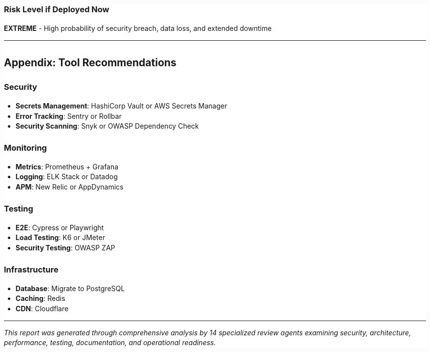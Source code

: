 ### Risk Level if Deployed Now
**EXTREME** - High probability of security breach, data loss, and extended downtime

---

## Appendix: Tool Recommendations

### Security
- **Secrets Management**: HashiCorp Vault or AWS Secrets Manager
- **Error Tracking**: Sentry or Rollbar
- **Security Scanning**: Snyk or OWASP Dependency Check

### Monitoring
- **Metrics**: Prometheus + Grafana
- **Logging**: ELK Stack or Datadog
- **APM**: New Relic or AppDynamics

### Testing
- **E2E**: Cypress or Playwright
- **Load Testing**: K6 or JMeter
- **Security Testing**: OWASP ZAP

### Infrastructure
- **Database**: Migrate to PostgreSQL
- **Caching**: Redis
- **CDN**: Cloudflare

---

*This report was generated through comprehensive analysis by 14 specialized review agents examining security, architecture, performance, testing, documentation, and operational readiness.*
